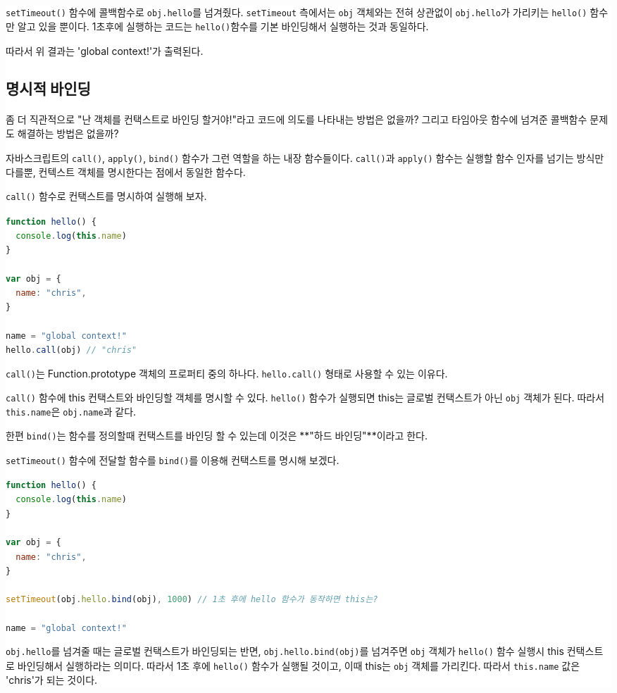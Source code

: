 `setTimeout()` 함수에 콜백함수로 `obj.hello`를 넘겨줬다.
`setTimeout` 측에서는 `obj` 객체와는 전혀 상관없이 `obj.hello`가 가리키는 `hello()` 함수만 알고 있을 뿐이다.
1초후에 실행하는 코드는 `hello()`함수를 기본 바인딩해서 실행하는 것과 동일하다.

따라서 위 결과는 'global context!'가 출력된다.

## 명시적 바인딩

좀 더 직관적으로 "난 객체를 컨택스트로 바인딩 할거야!"라고 코드에 의도를 나타내는 방법은 없을까?
그리고 타임아웃 함수에 넘겨준 콜백함수 문제도 해결하는 방법은 없을까?

자바스크립트의 `call()`, `apply()`, `bind()` 함수가 그런 역할을 하는 내장 함수들이다.
`call()`과 `apply()` 함수는 실행할 함수 인자를 넘기는 방식만 다를뿐, 컨텍스트 객체를 명시한다는 점에서 동일한 함수다.

`call()` 함수로 컨택스트를 명시하여 실행해 보자.

```js
function hello() {
  console.log(this.name)
}

var obj = {
  name: "chris",
}

name = "global context!"
hello.call(obj) // "chris"
```

`call()`는 Function.prototype 객체의 프로퍼티 중의 하나다.
`hello.call()` 형태로 사용할 수 있는 이유다.

`call()` 함수에 this 컨택스트와 바인딩할 객체를 명시할 수 있다.
`hello()` 함수가 실행되면 this는 글로벌 컨택스트가 아닌 `obj` 객체가 된다.
따라서 `this.name`은 `obj.name`과 같다.

한편 `bind()`는 함수를 정의할때 컨택스트를 바인딩 할 수 있는데 이것은 **"하드 바인딩"**이라고 한다.

`setTimeout()` 함수에 전달할 함수를 `bind()`를 이용해 컨택스트를 명시해 보겠다.

```js
function hello() {
  console.log(this.name)
}

var obj = {
  name: "chris",
}

setTimeout(obj.hello.bind(obj), 1000) // 1초 후에 hello 함수가 동작하면 this는?

name = "global context!"
```

`obj.hello`를 넘겨줄 때는 글로벌 컨택스트가 바인딩되는 반면, `obj.hello.bind(obj)`를 넘겨주면 `obj` 객체가 `hello()` 함수 실행시 this 컨택스트로 바인딩해서 실행하라는 의미다.
따라서 1초 후에 `hello()` 함수가 실행될 것이고, 이때 this는 `obj` 객체를 가리킨다.
따라서 `this.name` 값은 'chris'가 되는 것이다.

